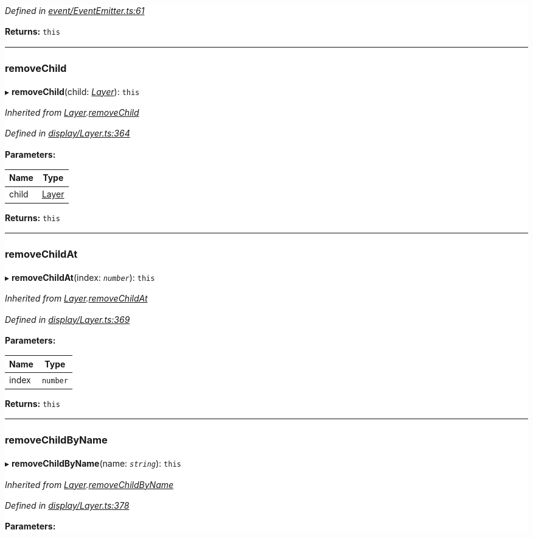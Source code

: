 *Defined in [event/EventEmitter.ts:61](https://github.com/Lanfei/playable.js/blob/76571fa/src/event/EventEmitter.ts#L61)*

**Returns:** `this`

___
<a id="removechild"></a>

###  removeChild

▸ **removeChild**(child: *[Layer](layer.md)*): `this`

*Inherited from [Layer](layer.md).[removeChild](layer.md#removechild)*

*Defined in [display/Layer.ts:364](https://github.com/Lanfei/playable.js/blob/76571fa/src/display/Layer.ts#L364)*

**Parameters:**

| Name | Type |
| ------ | ------ |
| child | [Layer](layer.md) |

**Returns:** `this`

___
<a id="removechildat"></a>

###  removeChildAt

▸ **removeChildAt**(index: *`number`*): `this`

*Inherited from [Layer](layer.md).[removeChildAt](layer.md#removechildat)*

*Defined in [display/Layer.ts:369](https://github.com/Lanfei/playable.js/blob/76571fa/src/display/Layer.ts#L369)*

**Parameters:**

| Name | Type |
| ------ | ------ |
| index | `number` |

**Returns:** `this`

___
<a id="removechildbyname"></a>

###  removeChildByName

▸ **removeChildByName**(name: *`string`*): `this`

*Inherited from [Layer](layer.md).[removeChildByName](layer.md#removechildbyname)*

*Defined in [display/Layer.ts:378](https://github.com/Lanfei/playable.js/blob/76571fa/src/display/Layer.ts#L378)*

**Parameters:**
